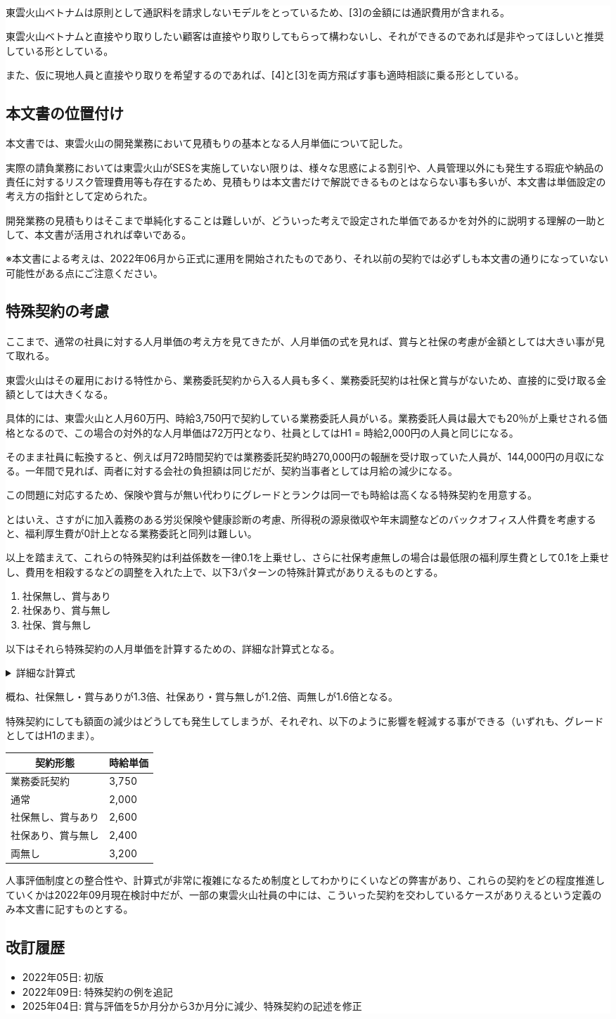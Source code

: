 東雲火山ベトナムは原則として通訳料を請求しないモデルをとっているため、[3]の金額には通訳費用が含まれる。

東雲火山ベトナムと直接やり取りしたい顧客は直接やり取りしてもらって構わないし、それができるのであれば是非やってほしいと推奨している形としている。

また、仮に現地人員と直接やり取りを希望するのであれば、[4]と[3]を両方飛ばす事も適時相談に乗る形としている。

## 本文書の位置付け

本文書では、東雲火山の開発業務において見積もりの基本となる人月単価について記した。

実際の請負業務においては東雲火山がSESを実施していない限りは、様々な思惑による割引や、人員管理以外にも発生する瑕疵や納品の責任に対するリスク管理費用等も存在するため、見積もりは本文書だけで解説できるものとはならない事も多いが、本文書は単価設定の考え方の指針として定められた。

開発業務の見積もりはそこまで単純化することは難しいが、どういった考えで設定された単価であるかを対外的に説明する理解の一助として、本文書が活用されれば幸いである。

※本文書による考えは、2022年06月から正式に運用を開始されたものであり、それ以前の契約では必ずしも本文書の通りになっていない可能性がある点にご注意ください。

## 特殊契約の考慮

ここまで、通常の社員に対する人月単価の考え方を見てきたが、人月単価の式を見れば、賞与と社保の考慮が金額としては大きい事が見て取れる。

東雲火山はその雇用における特性から、業務委託契約から入る人員も多く、業務委託契約は社保と賞与がないため、直接的に受け取る金額としては大きくなる。

具体的には、東雲火山と人月60万円、時給3,750円で契約している業務委託人員がいる。業務委託人員は最大でも20％が上乗せされる価格となるので、この場合の対外的な人月単価は72万円となり、社員としてはH1 = 時給2,000円の人員と同じになる。

そのまま社員に転換すると、例えば月72時間契約では業務委託契約時270,000円の報酬を受け取っていた人員が、144,000円の月収になる。一年間で見れば、両者に対する会社の負担額は同じだが、契約当事者としては月給の減少になる。

この問題に対応するため、保険や賞与が無い代わりにグレードとランクは同一でも時給は高くなる特殊契約を用意する。

とはいえ、さすがに加入義務のある労災保険や健康診断の考慮、所得税の源泉徴収や年末調整などのバックオフィス人件費を考慮すると、福利厚生費が0計上となる業務委託と同列は難しい。

以上を踏まえて、これらの特殊契約は利益係数を一律0.1を上乗せし、さらに社保考慮無しの場合は最低限の福利厚生費として0.1を上乗せし、費用を相殺するなどの調整を入れた上で、以下3パターンの特殊計算式がありえるものとする。

1. 社保無し、賞与あり
2. 社保あり、賞与無し
3. 社保、賞与無し

以下はそれら特殊契約の人月単価を計算するための、詳細な計算式となる。

<details><summary>詳細な計算式</summary></details>

概ね、社保無し・賞与ありが1.3倍、社保あり・賞与無しが1.2倍、両無しが1.6倍となる。

特殊契約にしても額面の減少はどうしても発生してしまうが、それぞれ、以下のように影響を軽減する事ができる（いずれも、グレードとしてはH1のまま）。

|契約形態|時給単価|
|----|----|
|業務委託契約|3,750|
|通常|2,000|
|社保無し、賞与あり|2,600|
|社保あり、賞与無し|2,400|
|両無し|3,200|

人事評価制度との整合性や、計算式が非常に複雑になるため制度としてわかりにくいなどの弊害があり、これらの契約をどの程度推進していくかは2022年09月現在検討中だが、一部の東雲火山社員の中には、こういった契約を交わしているケースがありえるという定義のみ本文書に記すものとする。

## 改訂履歴

- 2022年05日: 初版
- 2022年09日: 特殊契約の例を追記
- 2025年04日: 賞与評価を5か月分から3か月分に減少、特殊契約の記述を修正
